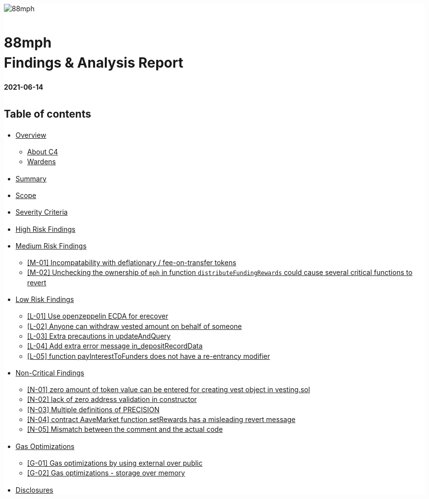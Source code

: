 ![88mph](/static/5999d95479afbfeab58bee68326cf67e/34ca5/88mph.png)

88mph  
Findings & Analysis Report
==================================

#### 2021-06-14

Table of contents
-----------------

*   [Overview](#overview)
    
    *   [About C4](#about-c4)
    *   [Wardens](#wardens)
*   [Summary](#summary)
*   [Scope](#scope)
*   [Severity Criteria](#severity-criteria)
*   [High Risk Findings](#high-risk-findings)
*   [Medium Risk Findings](#medium-risk-findings)
    
    *   [\[M-01\] Incompatability with deflationary / fee-on-transfer tokens](#m-01-incompatability-with-deflationary--fee-on-transfer-tokens)
    *   [\[M-02\] Unchecking the ownership of `mph` in function `distributeFundingRewards` could cause several critical functions to revert](#m-02-unchecking-the-ownership-of-mph-in-function-distributefundingrewards-could-cause-several-critical-functions-to-revert)
*   [Low Risk Findings](#low-risk-findings)
    
    *   [\[L-01\] Use openzeppelin ECDA for erecover](#l-01-use-openzeppelin-ecda-for-erecover)
    *   [\[L-02\] Anyone can withdraw vested amount on behalf of someone](#l-02-anyone-can-withdraw-vested-amount-on-behalf-of-someone)
    *   [\[L-03\] Extra precautions in updateAndQuery](#l-03-extra-precautions-in-updateandquery)
    *   [\[L-04\] Add extra error message in\_depositRecordData](#l-04-add-extra-error-message-in_depositrecorddata)
    *   [\[L-05\] function payInterestToFunders does not have a re-entrancy modifier](#l-05-function-payinteresttofunders-does-not-have-a-re-entrancy-modifier)
*   [Non-Critical Findings](#non-critical-findings)
    
    *   [\[N-01\] zero amount of token value can be entered for creating vest object in vesting.sol](#n-01-zero-amount--of-token-value-can-be-entered-for-creating-vest-object-in--vestingsol)
    *   [\[N-02\] lack of zero address validation in constructor](#n-02-lack-of-zero-address-validation-in-constructor)
    *   [\[N-03\] Multiple definitions of PRECISION](#n-03-multiple-definitions-of-precision)
    *   [\[N-04\] contract AaveMarket function setRewards has a misleading revert message](#n-04-contract-aavemarket-function-setrewards-has-a-misleading-revert-message)
    *   [\[N-05\] Mismatch between the comment and the actual code](#n-05-mismatch-between-the-comment-and-the-actual-code)
*   [Gas Optimizations](#gas-optimizations)
    
    *   [\[G-01\] Gas optimizations by using external over public](#g-01-gas-optimizations-by-using-external-over-public-)
    *   [\[G-02\] Gas optimizations - storage over memory](#g-02-gas-optimizations---storage-over-memory)
*   [Disclosures](#disclosures)

